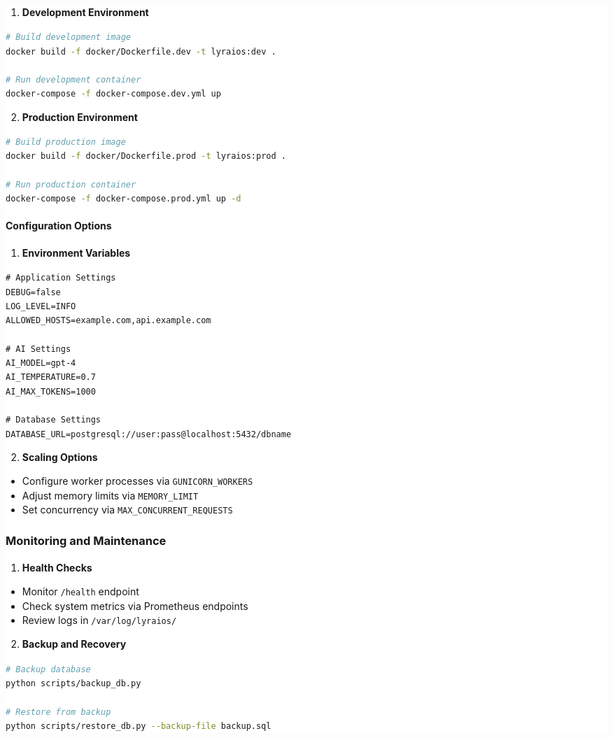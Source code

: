 1. **Development Environment**
```bash
# Build development image
docker build -f docker/Dockerfile.dev -t lyraios:dev .

# Run development container
docker-compose -f docker-compose.dev.yml up
```

2. **Production Environment**
```bash
# Build production image
docker build -f docker/Dockerfile.prod -t lyraios:prod .

# Run production container
docker-compose -f docker-compose.prod.yml up -d
```

#### Configuration Options

1. **Environment Variables**
```
# Application Settings
DEBUG=false
LOG_LEVEL=INFO
ALLOWED_HOSTS=example.com,api.example.com

# AI Settings
AI_MODEL=gpt-4
AI_TEMPERATURE=0.7
AI_MAX_TOKENS=1000

# Database Settings
DATABASE_URL=postgresql://user:pass@localhost:5432/dbname
```

2. **Scaling Options**
- Configure worker processes via `GUNICORN_WORKERS`
- Adjust memory limits via `MEMORY_LIMIT`
- Set concurrency via `MAX_CONCURRENT_REQUESTS`

### Monitoring and Maintenance

1. **Health Checks**
- Monitor `/health` endpoint
- Check system metrics via Prometheus endpoints
- Review logs in `/var/log/lyraios/`

2. **Backup and Recovery**
```bash
# Backup database
python scripts/backup_db.py

# Restore from backup
python scripts/restore_db.py --backup-file backup.sql
```
